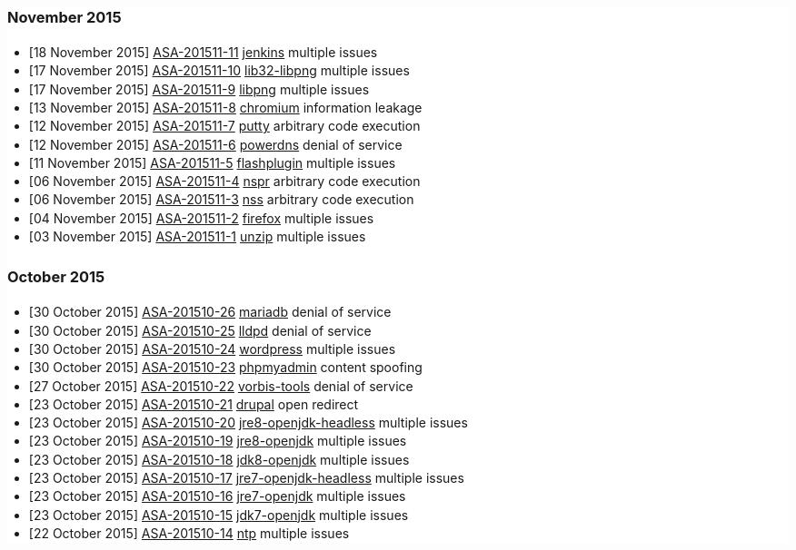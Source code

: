 ### November 2015

*   [18 November 2015] [ASA-201511-11](https://lists.archlinux.org/pipermail/arch-security/2015-November/000439.html) [jenkins](https://www.archlinux.org/packages/?name=jenkins) multiple issues
*   [17 November 2015] [ASA-201511-10](https://lists.archlinux.org/pipermail/arch-security/2015-November/000438.html) [lib32-libpng](https://www.archlinux.org/packages/?name=lib32-libpng) multiple issues
*   [17 November 2015] [ASA-201511-9](https://lists.archlinux.org/pipermail/arch-security/2015-November/000437.html) [libpng](https://www.archlinux.org/packages/?name=libpng) multiple issues
*   [13 November 2015] [ASA-201511-8](https://lists.archlinux.org/pipermail/arch-security/2015-November/000436.html) [chromium](https://www.archlinux.org/packages/?name=chromium) information leakage
*   [12 November 2015] [ASA-201511-7](https://lists.archlinux.org/pipermail/arch-security/2015-November/000435.html) [putty](https://www.archlinux.org/packages/?name=putty) arbitrary code execution
*   [12 November 2015] [ASA-201511-6](https://lists.archlinux.org/pipermail/arch-security/2015-November/000434.html) [powerdns](https://www.archlinux.org/packages/?name=powerdns) denial of service
*   [11 November 2015] [ASA-201511-5](https://lists.archlinux.org/pipermail/arch-security/2015-November/000433.html) [flashplugin](https://www.archlinux.org/packages/?name=flashplugin) multiple issues
*   [06 November 2015] [ASA-201511-4](https://lists.archlinux.org/pipermail/arch-security/2015-November/000432.html) [nspr](https://www.archlinux.org/packages/?name=nspr) arbitrary code execution
*   [06 November 2015] [ASA-201511-3](https://lists.archlinux.org/pipermail/arch-security/2015-November/000431.html) [nss](https://www.archlinux.org/packages/?name=nss) arbitrary code execution
*   [04 November 2015] [ASA-201511-2](https://lists.archlinux.org/pipermail/arch-security/2015-November/000430.html) [firefox](https://www.archlinux.org/packages/?name=firefox) multiple issues
*   [03 November 2015] [ASA-201511-1](https://lists.archlinux.org/pipermail/arch-security/2015-November/000429.html) [unzip](https://www.archlinux.org/packages/?name=unzip) multiple issues

### October 2015

*   [30 October 2015] [ASA-201510-26](https://lists.archlinux.org/pipermail/arch-security/2015-October/000428.html) [mariadb](https://www.archlinux.org/packages/?name=mariadb) denial of service
*   [30 October 2015] [ASA-201510-25](https://lists.archlinux.org/pipermail/arch-security/2015-October/000427.html) [lldpd](https://www.archlinux.org/packages/?name=lldpd) denial of service
*   [30 October 2015] [ASA-201510-24](https://lists.archlinux.org/pipermail/arch-security/2015-October/000426.html) [wordpress](https://www.archlinux.org/packages/?name=wordpress) multiple issues
*   [30 October 2015] [ASA-201510-23](https://lists.archlinux.org/pipermail/arch-security/2015-October/000425.html) [phpmyadmin](https://www.archlinux.org/packages/?name=phpmyadmin) content spoofing
*   [27 October 2015] [ASA-201510-22](https://lists.archlinux.org/pipermail/arch-security/2015-October/000424.html) [vorbis-tools](https://www.archlinux.org/packages/?name=vorbis-tools) denial of service
*   [23 October 2015] [ASA-201510-21](https://lists.archlinux.org/pipermail/arch-security/2015-October/000423.html) [drupal](https://www.archlinux.org/packages/?name=drupal) open redirect
*   [23 October 2015] [ASA-201510-20](https://lists.archlinux.org/pipermail/arch-security/2015-October/000422.html) [jre8-openjdk-headless](https://www.archlinux.org/packages/?name=jre8-openjdk-headless) multiple issues
*   [23 October 2015] [ASA-201510-19](https://lists.archlinux.org/pipermail/arch-security/2015-October/000421.html) [jre8-openjdk](https://www.archlinux.org/packages/?name=jre8-openjdk) multiple issues
*   [23 October 2015] [ASA-201510-18](https://lists.archlinux.org/pipermail/arch-security/2015-October/000420.html) [jdk8-openjdk](https://www.archlinux.org/packages/?name=jdk8-openjdk) multiple issues
*   [23 October 2015] [ASA-201510-17](https://lists.archlinux.org/pipermail/arch-security/2015-October/000419.html) [jre7-openjdk-headless](https://www.archlinux.org/packages/?name=jre7-openjdk-headless) multiple issues
*   [23 October 2015] [ASA-201510-16](https://lists.archlinux.org/pipermail/arch-security/2015-October/000418.html) [jre7-openjdk](https://www.archlinux.org/packages/?name=jre7-openjdk) multiple issues
*   [23 October 2015] [ASA-201510-15](https://lists.archlinux.org/pipermail/arch-security/2015-October/000417.html) [jdk7-openjdk](https://www.archlinux.org/packages/?name=jdk7-openjdk) multiple issues
*   [22 October 2015] [ASA-201510-14](https://lists.archlinux.org/pipermail/arch-security/2015-October/000416.html) [ntp](https://www.archlinux.org/packages/?name=ntp) multiple issues